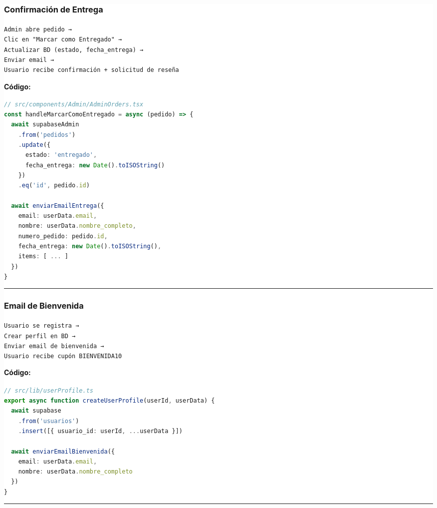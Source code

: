 
### Confirmación de Entrega

```
Admin abre pedido → 
Clic en "Marcar como Entregado" → 
Actualizar BD (estado, fecha_entrega) → 
Enviar email → 
Usuario recibe confirmación + solicitud de reseña
```

**Código:**
```typescript
// src/components/Admin/AdminOrders.tsx
const handleMarcarComoEntregado = async (pedido) => {
  await supabaseAdmin
    .from('pedidos')
    .update({ 
      estado: 'entregado',
      fecha_entrega: new Date().toISOString()
    })
    .eq('id', pedido.id)

  await enviarEmailEntrega({
    email: userData.email,
    nombre: userData.nombre_completo,
    numero_pedido: pedido.id,
    fecha_entrega: new Date().toISOString(),
    items: [ ... ]
  })
}
```

---

### Email de Bienvenida

```
Usuario se registra → 
Crear perfil en BD → 
Enviar email de bienvenida → 
Usuario recibe cupón BIENVENIDA10
```

**Código:**
```typescript
// src/lib/userProfile.ts
export async function createUserProfile(userId, userData) {
  await supabase
    .from('usuarios')
    .insert([{ usuario_id: userId, ...userData }])

  await enviarEmailBienvenida({
    email: userData.email,
    nombre: userData.nombre_completo
  })
}
```

---